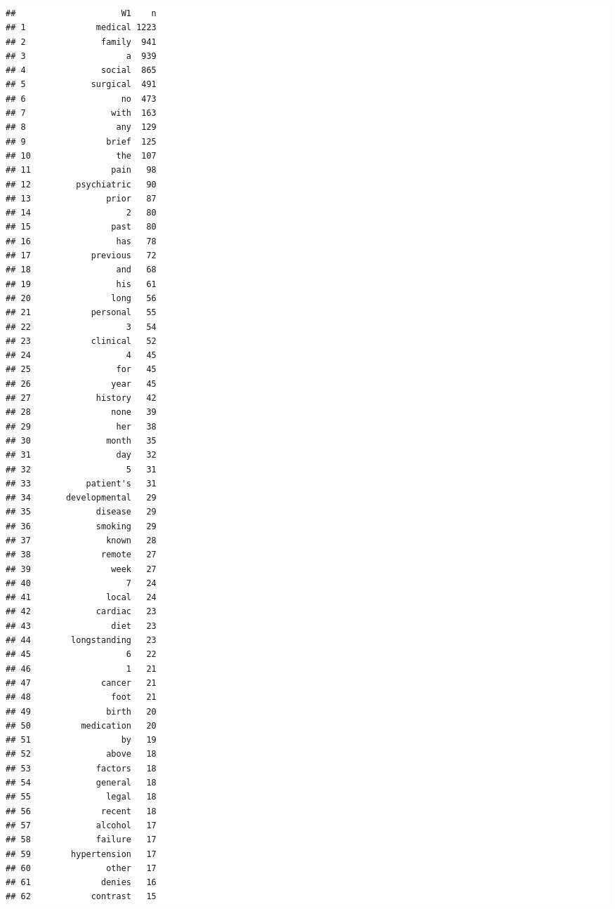 ```
##                     W1    n
## 1              medical 1223
## 2               family  941
## 3                    a  939
## 4               social  865
## 5             surgical  491
## 6                   no  473
## 7                 with  163
## 8                  any  129
## 9                brief  125
## 10                 the  107
## 11                pain   98
## 12         psychiatric   90
## 13               prior   87
## 14                   2   80
## 15                past   80
## 16                 has   78
## 17            previous   72
## 18                 and   68
## 19                 his   61
## 20                long   56
## 21            personal   55
## 22                   3   54
## 23            clinical   52
## 24                   4   45
## 25                 for   45
## 26                year   45
## 27             history   42
## 28                none   39
## 29                 her   38
## 30               month   35
## 31                 day   32
## 32                   5   31
## 33           patient's   31
## 34       developmental   29
## 35             disease   29
## 36             smoking   29
## 37               known   28
## 38              remote   27
## 39                week   27
## 40                   7   24
## 41               local   24
## 42             cardiac   23
## 43                diet   23
## 44        longstanding   23
## 45                   6   22
## 46                   1   21
## 47              cancer   21
## 48                foot   21
## 49               birth   20
## 50          medication   20
## 51                  by   19
## 52               above   18
## 53             factors   18
## 54             general   18
## 55               legal   18
## 56              recent   18
## 57             alcohol   17
## 58             failure   17
## 59        hypertension   17
## 60               other   17
## 61              denies   16
## 62            contrast   15
```